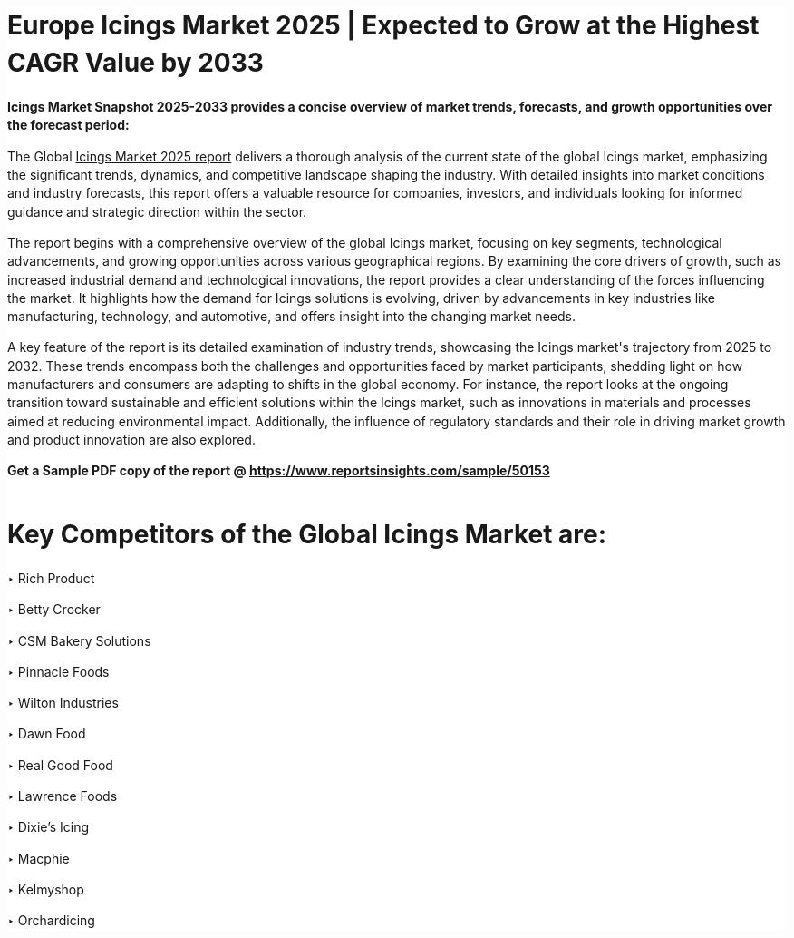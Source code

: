# Europe Icings Market 2025 | Expected to Grow at the Highest CAGR Value by 2033

<strong>Icings Market Snapshot 2025-2033 provides a concise overview of market trends, forecasts, and growth opportunities over the forecast period:</strong>

The Global <a href=https://www.reportsinsights.com/sample/50153>Icings Market 2025 report</a> delivers a thorough analysis of the current state of the global Icings market, emphasizing the significant trends, dynamics, and competitive landscape shaping the industry. With detailed insights into market conditions and industry forecasts, this report offers a valuable resource for companies, investors, and individuals looking for informed guidance and strategic direction within the sector.

The report begins with a comprehensive overview of the global Icings market, focusing on key segments, technological advancements, and growing opportunities across various geographical regions. By examining the core drivers of growth, such as increased industrial demand and technological innovations, the report provides a clear understanding of the forces influencing the market. It highlights how the demand for Icings solutions is evolving, driven by advancements in key industries like manufacturing, technology, and automotive, and offers insight into the changing market needs.

A key feature of the report is its detailed examination of industry trends, showcasing the Icings market's trajectory from 2025 to 2032. These trends encompass both the challenges and opportunities faced by market participants, shedding light on how manufacturers and consumers are adapting to shifts in the global economy. For instance, the report looks at the ongoing transition toward sustainable and efficient solutions within the Icings market, such as innovations in materials and processes aimed at reducing environmental impact. Additionally, the influence of regulatory standards and their role in driving market growth and product innovation are also explored.

<strong>Get a Sample PDF copy of the report @ <a href=https://www.reportsinsights.com/sample/50153>https://www.reportsinsights.com/sample/50153</a></strong>

# <strong>Key Competitors of the Global Icings Market are:</strong>

‣ Rich Product

‣ Betty Crocker

‣ CSM Bakery Solutions

‣ Pinnacle Foods

‣ Wilton Industries

‣ Dawn Food

‣ Real Good Food

‣ Lawrence Foods

‣ Dixie’s Icing

‣ Macphie

‣ Kelmyshop

‣ Orchardicing

